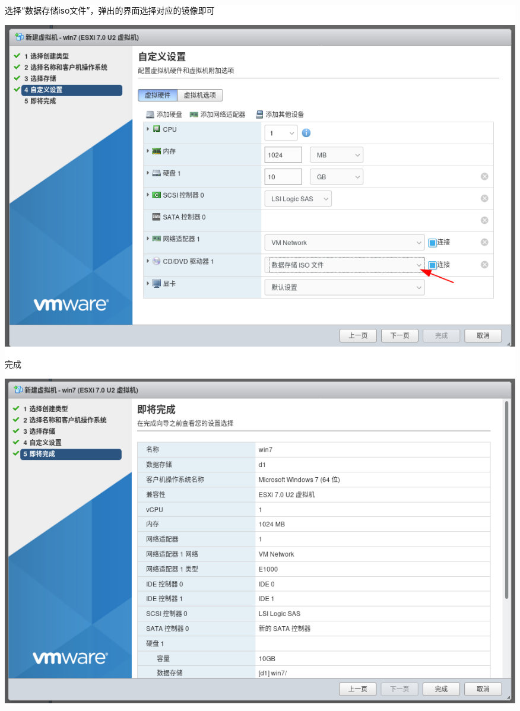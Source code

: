 选择“数据存储iso文件”，弹出的界面选择对应的镜像即可

![image-20220331150916566](../../images/image-20220331150916566.png)

完成

![image-20220331151001877](../../images/image-20220331151001877.png)
